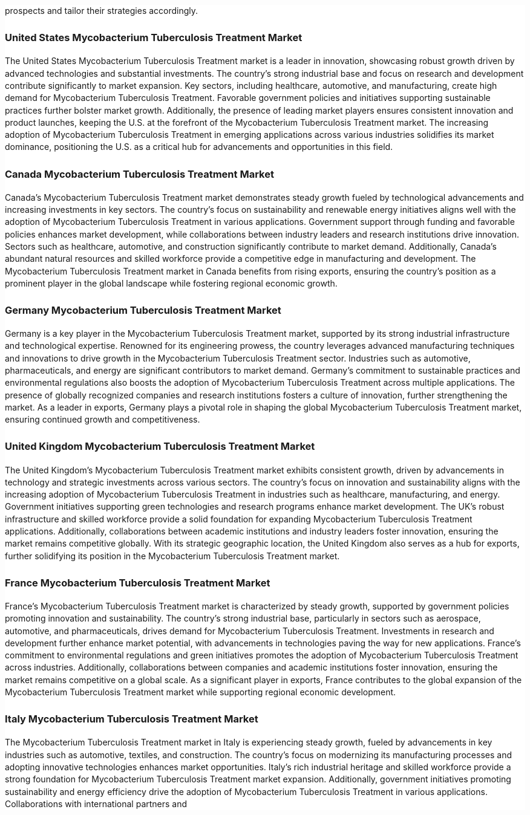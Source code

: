 prospects and tailor their strategies accordingly.</p><h3>United States Mycobacterium Tuberculosis Treatment Market</h3><p>The United States Mycobacterium Tuberculosis Treatment market is a leader in innovation, showcasing robust growth driven by advanced technologies and substantial investments. The country&rsquo;s strong industrial base and focus on research and development contribute significantly to market expansion. Key sectors, including healthcare, automotive, and manufacturing, create high demand for Mycobacterium Tuberculosis Treatment. Favorable government policies and initiatives supporting sustainable practices further bolster market growth. Additionally, the presence of leading market players ensures consistent innovation and product launches, keeping the U.S. at the forefront of the Mycobacterium Tuberculosis Treatment market. The increasing adoption of Mycobacterium Tuberculosis Treatment in emerging applications across various industries solidifies its market dominance, positioning the U.S. as a critical hub for advancements and opportunities in this field.</p><h3>Canada Mycobacterium Tuberculosis Treatment Market</h3><p>Canada&rsquo;s Mycobacterium Tuberculosis Treatment market demonstrates steady growth fueled by technological advancements and increasing investments in key sectors. The country&rsquo;s focus on sustainability and renewable energy initiatives aligns well with the adoption of Mycobacterium Tuberculosis Treatment in various applications. Government support through funding and favorable policies enhances market development, while collaborations between industry leaders and research institutions drive innovation. Sectors such as healthcare, automotive, and construction significantly contribute to market demand. Additionally, Canada&rsquo;s abundant natural resources and skilled workforce provide a competitive edge in manufacturing and development. The Mycobacterium Tuberculosis Treatment market in Canada benefits from rising exports, ensuring the country&rsquo;s position as a prominent player in the global landscape while fostering regional economic growth.</p><h3>Germany Mycobacterium Tuberculosis Treatment Market</h3><p>Germany is a key player in the Mycobacterium Tuberculosis Treatment market, supported by its strong industrial infrastructure and technological expertise. Renowned for its engineering prowess, the country leverages advanced manufacturing techniques and innovations to drive growth in the Mycobacterium Tuberculosis Treatment sector. Industries such as automotive, pharmaceuticals, and energy are significant contributors to market demand. Germany&rsquo;s commitment to sustainable practices and environmental regulations also boosts the adoption of Mycobacterium Tuberculosis Treatment across multiple applications. The presence of globally recognized companies and research institutions fosters a culture of innovation, further strengthening the market. As a leader in exports, Germany plays a pivotal role in shaping the global Mycobacterium Tuberculosis Treatment market, ensuring continued growth and competitiveness.</p><h3>United Kingdom Mycobacterium Tuberculosis Treatment Market</h3><p>The United Kingdom&rsquo;s Mycobacterium Tuberculosis Treatment market exhibits consistent growth, driven by advancements in technology and strategic investments across various sectors. The country&rsquo;s focus on innovation and sustainability aligns with the increasing adoption of Mycobacterium Tuberculosis Treatment in industries such as healthcare, manufacturing, and energy. Government initiatives supporting green technologies and research programs enhance market development. The UK&rsquo;s robust infrastructure and skilled workforce provide a solid foundation for expanding Mycobacterium Tuberculosis Treatment applications. Additionally, collaborations between academic institutions and industry leaders foster innovation, ensuring the market remains competitive globally. With its strategic geographic location, the United Kingdom also serves as a hub for exports, further solidifying its position in the Mycobacterium Tuberculosis Treatment market.</p><h3>France Mycobacterium Tuberculosis Treatment Market</h3><p>France&rsquo;s Mycobacterium Tuberculosis Treatment market is characterized by steady growth, supported by government policies promoting innovation and sustainability. The country&rsquo;s strong industrial base, particularly in sectors such as aerospace, automotive, and pharmaceuticals, drives demand for Mycobacterium Tuberculosis Treatment. Investments in research and development further enhance market potential, with advancements in technologies paving the way for new applications. France&rsquo;s commitment to environmental regulations and green initiatives promotes the adoption of Mycobacterium Tuberculosis Treatment across industries. Additionally, collaborations between companies and academic institutions foster innovation, ensuring the market remains competitive on a global scale. As a significant player in exports, France contributes to the global expansion of the Mycobacterium Tuberculosis Treatment market while supporting regional economic development.</p><h3>Italy Mycobacterium Tuberculosis Treatment Market</h3><p>The Mycobacterium Tuberculosis Treatment market in Italy is experiencing steady growth, fueled by advancements in key industries such as automotive, textiles, and construction. The country&rsquo;s focus on modernizing its manufacturing processes and adopting innovative technologies enhances market opportunities. Italy&rsquo;s rich industrial heritage and skilled workforce provide a strong foundation for Mycobacterium Tuberculosis Treatment market expansion. Additionally, government initiatives promoting sustainability and energy efficiency drive the adoption of Mycobacterium Tuberculosis Treatment in various applications. Collaborations with international partners and
